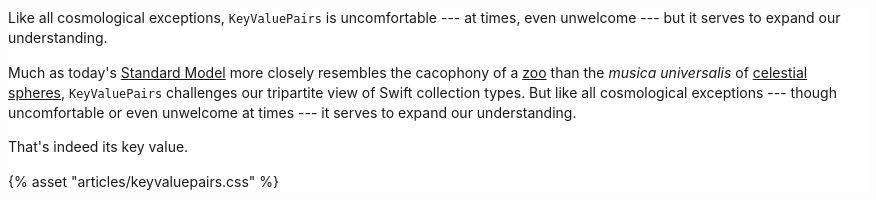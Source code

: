 Like all cosmological exceptions,
`KeyValuePairs` is uncomfortable --- at times, even unwelcome ---
but it serves to expand our understanding.

Much as today's [Standard Model](https://en.wikipedia.org/wiki/Standard_Model)
more closely resembles
the cacophony of a
[zoo](https://en.wikipedia.org/wiki/Particle_zoo)
than the
<em lang="grc">musica universalis</em> of
[celestial spheres](https://en.wikipedia.org/wiki/Celestial_spheres),
`KeyValuePairs`
challenges our tripartite view of Swift collection types.
But like all cosmological exceptions ---
though uncomfortable or even unwelcome at times ---
it serves to expand our understanding.

That's indeed its key value.

{% asset "articles/keyvaluepairs.css" %}
